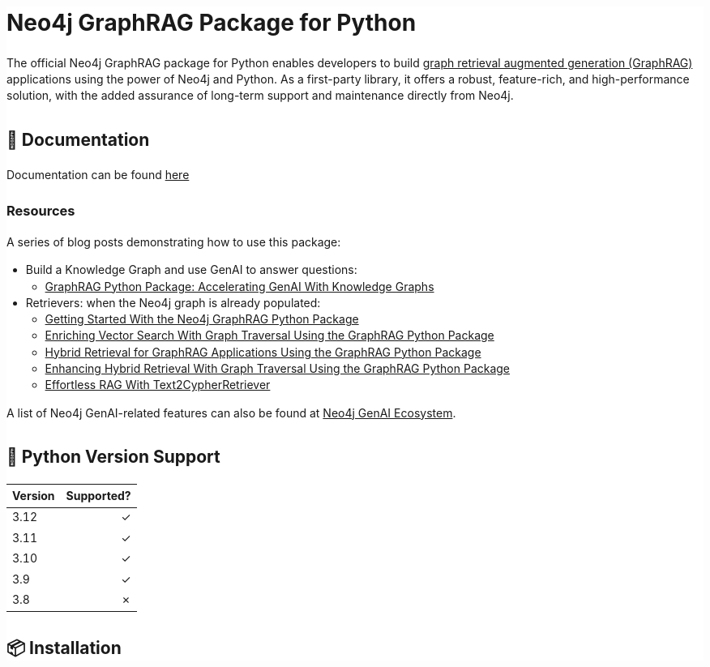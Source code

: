 # Neo4j GraphRAG Package for Python

The official Neo4j GraphRAG package for Python enables developers to build [graph retrieval augmented generation (GraphRAG)](https://neo4j.com/blog/graphrag-manifesto/) applications using the power of Neo4j and Python.
As a first-party library, it offers a robust, feature-rich, and high-performance solution, with the added assurance of long-term support and maintenance directly from Neo4j.

## 📄 Documentation

Documentation can be found [here](https://neo4j.com/docs/neo4j-graphrag-python/)

### Resources

A series of blog posts demonstrating how to use this package:

- Build a Knowledge Graph and use GenAI to answer questions:
  - [GraphRAG Python Package: Accelerating GenAI With Knowledge Graphs](https://neo4j.com/blog/graphrag-python-package/)
- Retrievers: when the Neo4j graph is already populated:
  - [Getting Started With the Neo4j GraphRAG Python Package](https://neo4j.com/developer-blog/get-started-graphrag-python-package/)
  - [Enriching Vector Search With Graph Traversal Using the GraphRAG Python Package](https://neo4j.com/developer-blog/graph-traversal-graphrag-python-package/)
  - [Hybrid Retrieval for GraphRAG Applications Using the GraphRAG Python Package](https://neo4j.com/developer-blog/hybrid-retrieval-graphrag-python-package/)
  - [Enhancing Hybrid Retrieval With Graph Traversal Using the GraphRAG Python Package](https://neo4j.com/developer-blog/enhancing-hybrid-retrieval-graphrag-python-package/)
  - [Effortless RAG With Text2CypherRetriever](https://medium.com/neo4j/effortless-rag-with-text2cypherretriever-cb1a781ca53c)

A list of Neo4j GenAI-related features can also be found at [Neo4j GenAI Ecosystem](https://neo4j.com/labs/genai-ecosystem/).


## 🐍 Python Version Support

| Version | Supported? |
| ------- | ---------: |
| 3.12    | &check;    |
| 3.11    | &check;    |
| 3.10    | &check;    |
| 3.9     | &check;    |
| 3.8     | &cross;    |

## 📦 Installation
